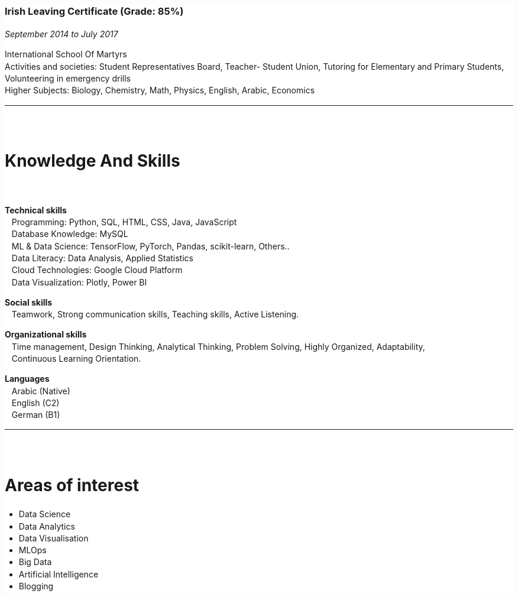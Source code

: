 ### Irish Leaving Certificate (Grade: 85%)
<p align="left">
<i>September 2014 to July 2017</i>
</p>
International School Of Martyrs<br>
Activities and societies: Student Representatives Board, Teacher- Student Union, Tutoring for Elementary and Primary Students, Volunteering in emergency drills<br>
Higher Subjects: Biology, Chemistry, Math, Physics, English, Arabic, Economics



<hr>

<br>

# Knowledge And Skills

<br>

<b>Technical skills</b><br>
&nbsp;&nbsp; Programming: Python, SQL, HTML, CSS, Java, JavaScript<br>
&nbsp;&nbsp; Database Knowledge: MySQL <br>
&nbsp;&nbsp; ML & Data Science: TensorFlow, PyTorch, Pandas, scikit-learn, Others.. <br>
&nbsp;&nbsp; Data Literacy: Data Analysis, Applied Statistics <br>
&nbsp;&nbsp; Cloud Technologies: Google Cloud Platform <br>
&nbsp;&nbsp; Data Visualization: Plotly, Power BI <br>

<b> Social skills</b><br>
&nbsp;&nbsp; Teamwork, Strong communication skills, Teaching skills, Active Listening.<br>

<b> Organizational skills </b><br>
&nbsp;&nbsp; Time management, Design Thinking, Analytical Thinking, Problem Solving, Highly Organized, Adaptability, <br>
&nbsp;&nbsp;  Continuous Learning Orientation.<br>

<b> Languages </b> <br>
&nbsp;&nbsp; Arabic (Native) <br>
&nbsp;&nbsp; English (C2) <br>
&nbsp;&nbsp; German (B1) <br>


<hr>

<br>

# Areas of interest

<ul>
<li>Data Science </li>
<li>Data Analytics</li>
<li>Data Visualisation</li>
<li>MLOps</li>
<li>Big Data </li>
<li>Artificial Intelligence</li>
<li>Blogging</li>
</ul>
